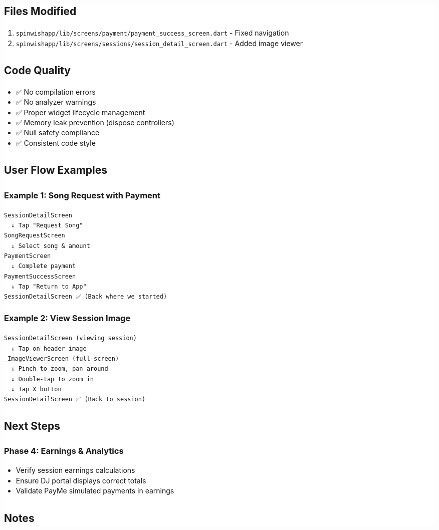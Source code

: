 ## Files Modified

1. `spinwishapp/lib/screens/payment/payment_success_screen.dart` - Fixed navigation
2. `spinwishapp/lib/screens/sessions/session_detail_screen.dart` - Added image viewer

## Code Quality

- ✅ No compilation errors
- ✅ No analyzer warnings
- ✅ Proper widget lifecycle management
- ✅ Memory leak prevention (dispose controllers)
- ✅ Null safety compliance
- ✅ Consistent code style

## User Flow Examples

### Example 1: Song Request with Payment
```
SessionDetailScreen
  ↓ Tap "Request Song"
SongRequestScreen
  ↓ Select song & amount
PaymentScreen
  ↓ Complete payment
PaymentSuccessScreen
  ↓ Tap "Return to App"
SessionDetailScreen ✅ (Back where we started)
```

### Example 2: View Session Image
```
SessionDetailScreen (viewing session)
  ↓ Tap on header image
_ImageViewerScreen (full-screen)
  ↓ Pinch to zoom, pan around
  ↓ Double-tap to zoom in
  ↓ Tap X button
SessionDetailScreen ✅ (Back to session)
```

## Next Steps

### Phase 4: Earnings & Analytics
- Verify session earnings calculations
- Ensure DJ portal displays correct totals
- Validate PayMe simulated payments in earnings

## Notes
